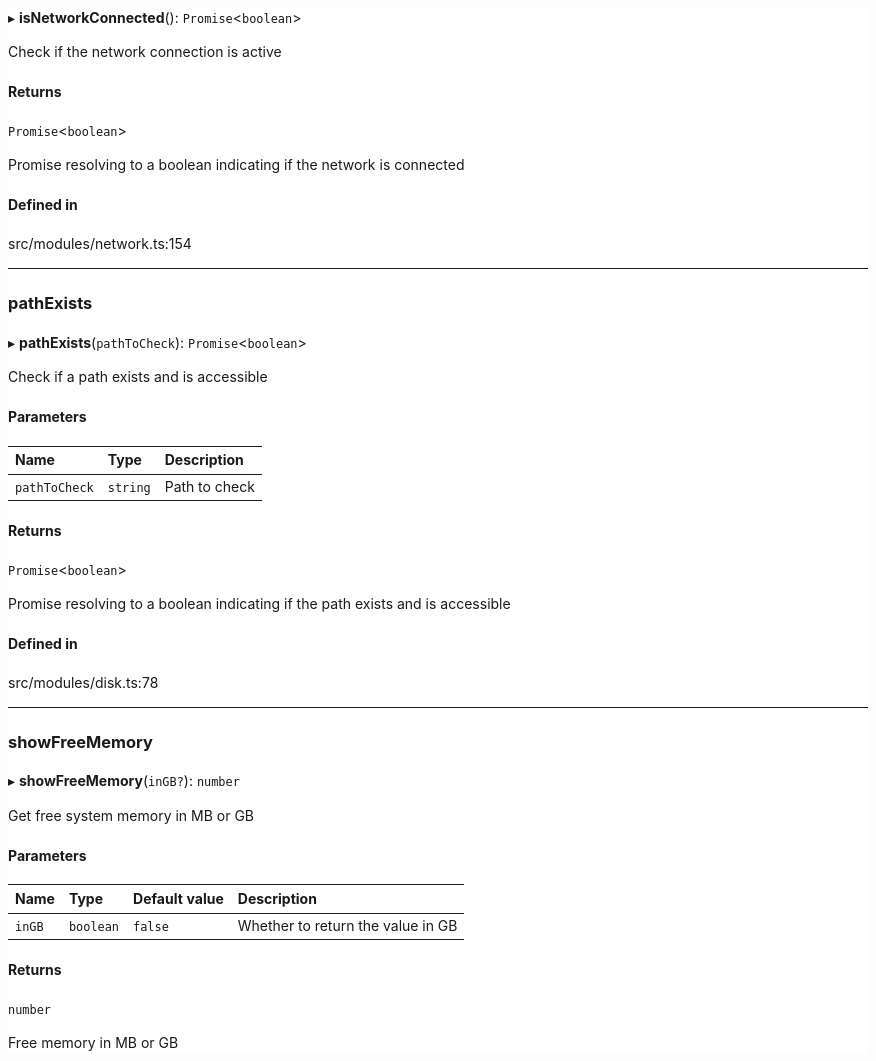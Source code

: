 ▸ **isNetworkConnected**(): `Promise`\<`boolean`\>

Check if the network connection is active

#### Returns

`Promise`\<`boolean`\>

Promise resolving to a boolean indicating if the network is connected

#### Defined in

src/modules/network.ts:154

___

### pathExists

▸ **pathExists**(`pathToCheck`): `Promise`\<`boolean`\>

Check if a path exists and is accessible

#### Parameters

| Name | Type | Description |
| :------ | :------ | :------ |
| `pathToCheck` | `string` | Path to check |

#### Returns

`Promise`\<`boolean`\>

Promise resolving to a boolean indicating if the path exists and is accessible

#### Defined in

src/modules/disk.ts:78

___

### showFreeMemory

▸ **showFreeMemory**(`inGB?`): `number`

Get free system memory in MB or GB

#### Parameters

| Name | Type | Default value | Description |
| :------ | :------ | :------ | :------ |
| `inGB` | `boolean` | `false` | Whether to return the value in GB |

#### Returns

`number`

Free memory in MB or GB
